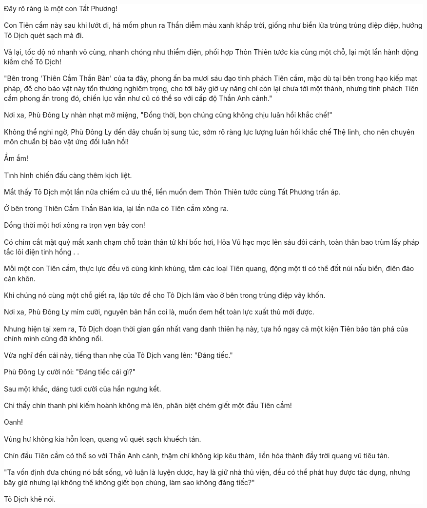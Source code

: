 Đây rõ ràng là một con Tất Phương!

Con Tiên cầm này sau khi lướt đi, há mồm phun ra Thần diễm màu xanh khắp trời, giống như biển lửa trùng trùng điệp điệp, hướng Tô Dịch quét sạch mà đi.

Vả lại, tốc độ nó nhanh vô cùng, nhanh chóng như thiểm điện, phối hợp Thôn Thiên tước kia cùng một chỗ, lại một lần hành động kiềm chế Tô Dịch!

"Bên trong 'Thiên Cầm Thần Bàn' của ta đây, phong ấn ba mươi sáu đạo tinh phách Tiên cầm, mặc dù tại bên trong hạo kiếp mạt pháp, để cho bảo vật này tổn thương nghiêm trọng, cho tới bây giờ uy năng chỉ còn lại chưa tới một thành, nhưng tinh phách Tiên cầm phong ấn trong đó, chiến lực vẫn như cũ có thể so với cấp độ Thần Anh cảnh."

Nơi xa, Phù Đông Ly nhàn nhạt mở miệng, "Đồng thời, bọn chúng cũng không chịu luân hồi khắc chế!"

Không thể nghi ngờ, Phù Đông Ly đến đây chuẩn bị sung túc, sớm rõ ràng lực lượng luân hồi khắc chế Thệ linh, cho nên chuyên môn chuẩn bị bảo vật ứng đối luân hồi!

Ầm ầm!

Tình hình chiến đấu càng thêm kịch liệt.

Mắt thấy Tô Dịch một lần nữa chiếm cứ ưu thế, liền muốn đem Thôn Thiên tước cùng Tất Phương trấn áp.

Ở bên trong Thiên Cầm Thần Bàn kia, lại lần nữa có Tiên cầm xông ra.

Đồng thời một hơi xông ra trọn vẹn bảy con!

Có chim cắt mặt quỷ mắt xanh chạm chỗ toàn thân tử khí bốc hơi, Hỏa Vũ hạc mọc lên sáu đôi cánh, toàn thân bao trùm lấy pháp tắc lôi điện tinh hồng . .

Mỗi một con Tiên cầm, thực lực đều vô cùng kinh khủng, tắm các loại Tiên quang, động một tí có thể đốt núi nấu biển, điên đảo càn khôn.

Khi chúng nó cùng một chỗ giết ra, lập tức để cho Tô Dịch lâm vào ở bên trong trùng điệp vây khốn.

Nơi xa, Phù Đông Ly mỉm cười, nguyên bản hắn coi là, muốn đem hết toàn lực xuất thủ mới được.

Nhưng hiện tại xem ra, Tô Dịch đoạn thời gian gần nhất vang danh thiên hạ này, tựa hồ ngay cả một kiện Tiên bảo tàn phá của chính mình cũng đỡ không nổi.

Vừa nghĩ đến cái này, tiếng than nhẹ của Tô Dịch vang lên: "Đáng tiếc."

Phù Đông Ly cười nói: "Đáng tiếc cái gì?"

Sau một khắc, dáng tươi cười của hắn ngưng kết.

Chỉ thấy chín thanh phi kiếm hoành không mà lên, phân biệt chém giết một đầu Tiên cầm!

Oanh!

Vùng hư không kia hỗn loạn, quang vũ quét sạch khuếch tán.

Chín đầu Tiên cầm có thể so với Thần Anh cảnh, thậm chí không kịp kêu thảm, liền hóa thành đầy trời quang vũ tiêu tán.

"Ta vốn định đưa chúng nó bắt sống, vô luận là luyện dược, hay là giữ nhà thủ viện, đều có thể phát huy được tác dụng, nhưng bây giờ nhưng lại không thể không giết bọn chúng, làm sao không đáng tiếc?"

Tô Dịch khẽ nói.
